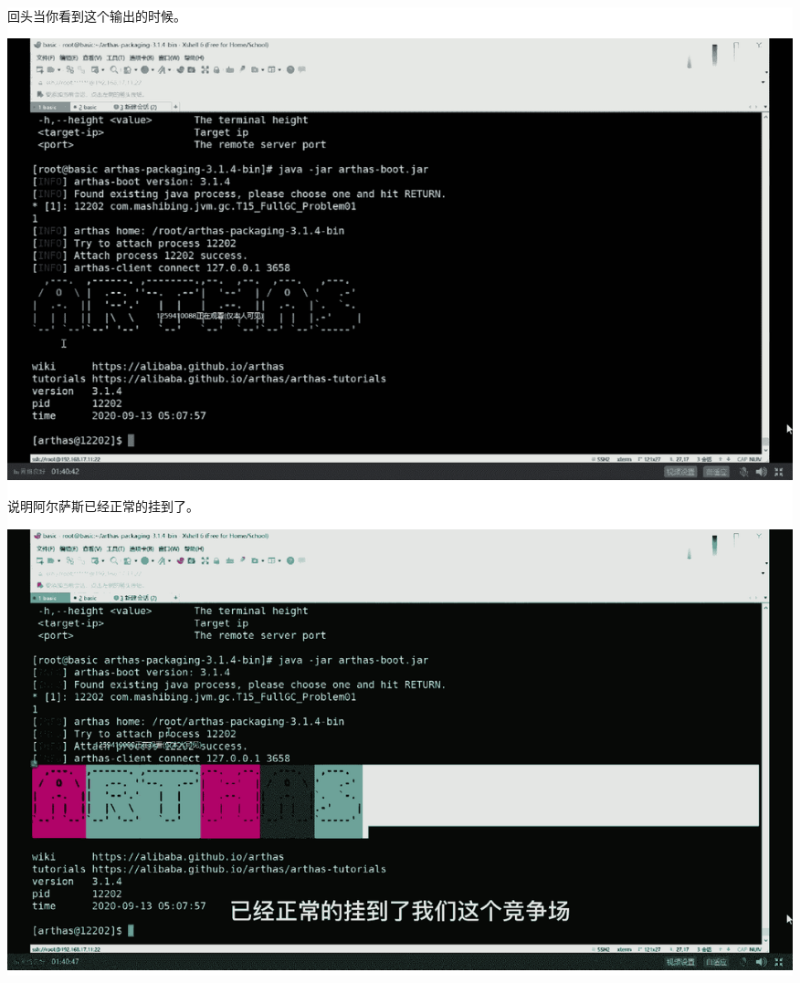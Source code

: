 回头当你看到这个输出的时候。

![](img/f3a5e17741a61e841eeefa7f6362ede5_126.png)

说明阿尔萨斯已经正常的挂到了。

![](img/f3a5e17741a61e841eeefa7f6362ede5_128.png)
